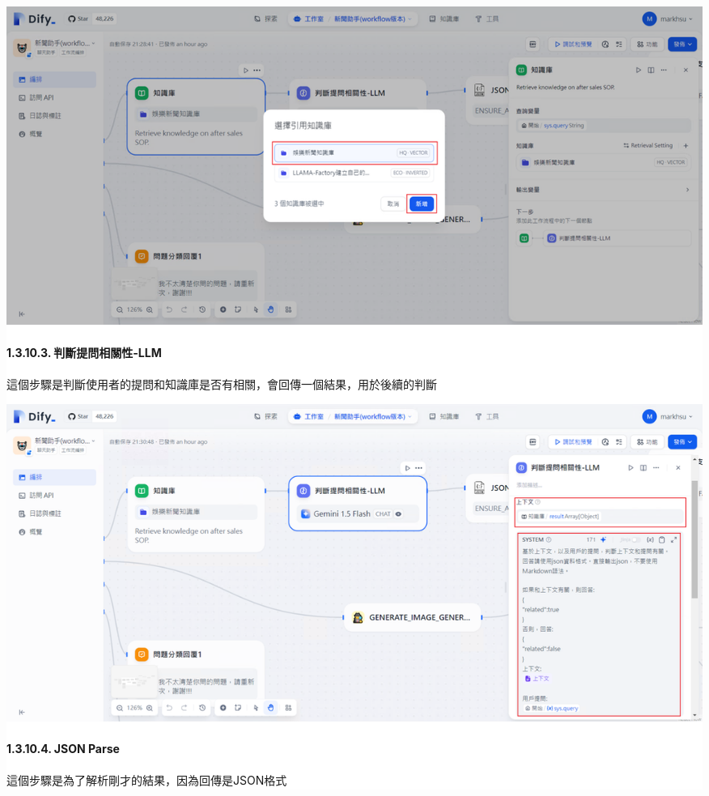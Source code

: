 ![](https://raw.githubusercontent.com/Mark850409/20241013_LineBotWithDify/refs/heads/master/images/202410162129527.png)


#### 1.3.10.3. 判斷提問相關性-LLM

這個步驟是判斷使用者的提問和知識庫是否有相關，會回傳一個結果，用於後續的判斷

![](https://raw.githubusercontent.com/Mark850409/20241013_LineBotWithDify/refs/heads/master/images/202410162131168.png)

#### 1.3.10.4. JSON Parse

這個步驟是為了解析剛才的結果，因為回傳是JSON格式

